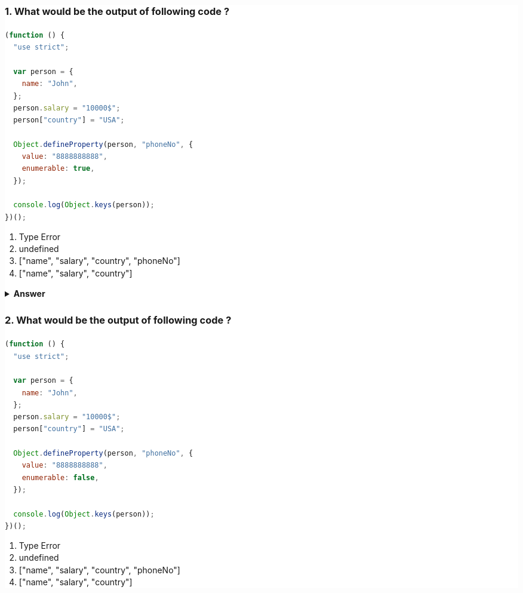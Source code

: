 ### 1. What would be the output of following code ?

```javascript
(function () {
  "use strict";

  var person = {
    name: "John",
  };
  person.salary = "10000$";
  person["country"] = "USA";

  Object.defineProperty(person, "phoneNo", {
    value: "8888888888",
    enumerable: true,
  });

  console.log(Object.keys(person));
})();
```

1.  Type Error
2.  undefined
3.  ["name", "salary", "country", "phoneNo"]
4.  ["name", "salary", "country"]

<details><summary><b>Answer</b></summary></details>

### 2. What would be the output of following code ?

```javascript
(function () {
  "use strict";

  var person = {
    name: "John",
  };
  person.salary = "10000$";
  person["country"] = "USA";

  Object.defineProperty(person, "phoneNo", {
    value: "8888888888",
    enumerable: false,
  });

  console.log(Object.keys(person));
})();
```

1.  Type Error
2.  undefined
3.  ["name", "salary", "country", "phoneNo"]
4.  ["name", "salary", "country"]
